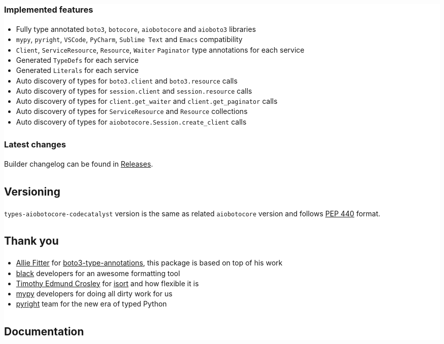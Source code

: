 <a id="implemented-features"></a>

### Implemented features

- Fully type annotated `boto3`, `botocore`, `aiobotocore` and `aioboto3`
  libraries
- `mypy`, `pyright`, `VSCode`, `PyCharm`, `Sublime Text` and `Emacs`
  compatibility
- `Client`, `ServiceResource`, `Resource`, `Waiter` `Paginator` type
  annotations for each service
- Generated `TypeDefs` for each service
- Generated `Literals` for each service
- Auto discovery of types for `boto3.client` and `boto3.resource` calls
- Auto discovery of types for `session.client` and `session.resource` calls
- Auto discovery of types for `client.get_waiter` and `client.get_paginator`
  calls
- Auto discovery of types for `ServiceResource` and `Resource` collections
- Auto discovery of types for `aiobotocore.Session.create_client` calls

<a id="latest-changes"></a>

### Latest changes

Builder changelog can be found in
[Releases](https://github.com/youtype/mypy_boto3_builder/releases).

<a id="versioning"></a>

## Versioning

`types-aiobotocore-codecatalyst` version is the same as related `aiobotocore`
version and follows [PEP 440](https://www.python.org/dev/peps/pep-0440/)
format.

<a id="thank-you"></a>

## Thank you

- [Allie Fitter](https://github.com/alliefitter) for
  [boto3-type-annotations](https://pypi.org/project/boto3-type-annotations/),
  this package is based on top of his work
- [black](https://github.com/psf/black) developers for an awesome formatting
  tool
- [Timothy Edmund Crosley](https://github.com/timothycrosley) for
  [isort](https://github.com/PyCQA/isort) and how flexible it is
- [mypy](https://github.com/python/mypy) developers for doing all dirty work
  for us
- [pyright](https://github.com/microsoft/pyright) team for the new era of typed
  Python

<a id="documentation"></a>

## Documentation
